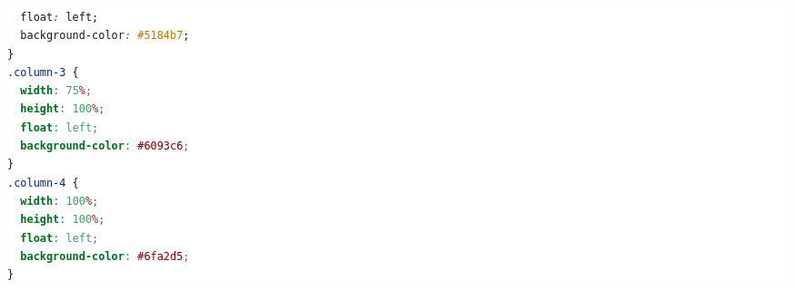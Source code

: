 ```css
  float: left;
  background-color: #5184b7;
}
.column-3 {
  width: 75%;
  height: 100%;
  float: left;
  background-color: #6093c6;
}
.column-4 {
  width: 100%;
  height: 100%;
  float: left;
  background-color: #6fa2d5;
}
```